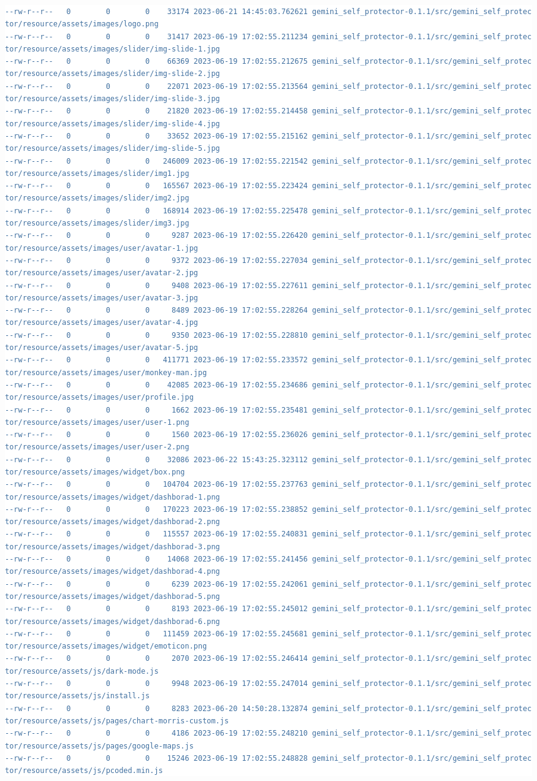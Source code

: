 ```diff
--rw-r--r--   0        0        0    33174 2023-06-21 14:45:03.762621 gemini_self_protector-0.1.1/src/gemini_self_protector/resource/assets/images/logo.png
--rw-r--r--   0        0        0    31417 2023-06-19 17:02:55.211234 gemini_self_protector-0.1.1/src/gemini_self_protector/resource/assets/images/slider/img-slide-1.jpg
--rw-r--r--   0        0        0    66369 2023-06-19 17:02:55.212675 gemini_self_protector-0.1.1/src/gemini_self_protector/resource/assets/images/slider/img-slide-2.jpg
--rw-r--r--   0        0        0    22071 2023-06-19 17:02:55.213564 gemini_self_protector-0.1.1/src/gemini_self_protector/resource/assets/images/slider/img-slide-3.jpg
--rw-r--r--   0        0        0    21820 2023-06-19 17:02:55.214458 gemini_self_protector-0.1.1/src/gemini_self_protector/resource/assets/images/slider/img-slide-4.jpg
--rw-r--r--   0        0        0    33652 2023-06-19 17:02:55.215162 gemini_self_protector-0.1.1/src/gemini_self_protector/resource/assets/images/slider/img-slide-5.jpg
--rw-r--r--   0        0        0   246009 2023-06-19 17:02:55.221542 gemini_self_protector-0.1.1/src/gemini_self_protector/resource/assets/images/slider/img1.jpg
--rw-r--r--   0        0        0   165567 2023-06-19 17:02:55.223424 gemini_self_protector-0.1.1/src/gemini_self_protector/resource/assets/images/slider/img2.jpg
--rw-r--r--   0        0        0   168914 2023-06-19 17:02:55.225478 gemini_self_protector-0.1.1/src/gemini_self_protector/resource/assets/images/slider/img3.jpg
--rw-r--r--   0        0        0     9287 2023-06-19 17:02:55.226420 gemini_self_protector-0.1.1/src/gemini_self_protector/resource/assets/images/user/avatar-1.jpg
--rw-r--r--   0        0        0     9372 2023-06-19 17:02:55.227034 gemini_self_protector-0.1.1/src/gemini_self_protector/resource/assets/images/user/avatar-2.jpg
--rw-r--r--   0        0        0     9408 2023-06-19 17:02:55.227611 gemini_self_protector-0.1.1/src/gemini_self_protector/resource/assets/images/user/avatar-3.jpg
--rw-r--r--   0        0        0     8489 2023-06-19 17:02:55.228264 gemini_self_protector-0.1.1/src/gemini_self_protector/resource/assets/images/user/avatar-4.jpg
--rw-r--r--   0        0        0     9350 2023-06-19 17:02:55.228810 gemini_self_protector-0.1.1/src/gemini_self_protector/resource/assets/images/user/avatar-5.jpg
--rw-r--r--   0        0        0   411771 2023-06-19 17:02:55.233572 gemini_self_protector-0.1.1/src/gemini_self_protector/resource/assets/images/user/monkey-man.jpg
--rw-r--r--   0        0        0    42085 2023-06-19 17:02:55.234686 gemini_self_protector-0.1.1/src/gemini_self_protector/resource/assets/images/user/profile.jpg
--rw-r--r--   0        0        0     1662 2023-06-19 17:02:55.235481 gemini_self_protector-0.1.1/src/gemini_self_protector/resource/assets/images/user/user-1.png
--rw-r--r--   0        0        0     1560 2023-06-19 17:02:55.236026 gemini_self_protector-0.1.1/src/gemini_self_protector/resource/assets/images/user/user-2.png
--rw-r--r--   0        0        0    32086 2023-06-22 15:43:25.323112 gemini_self_protector-0.1.1/src/gemini_self_protector/resource/assets/images/widget/box.png
--rw-r--r--   0        0        0   104704 2023-06-19 17:02:55.237763 gemini_self_protector-0.1.1/src/gemini_self_protector/resource/assets/images/widget/dashborad-1.png
--rw-r--r--   0        0        0   170223 2023-06-19 17:02:55.238852 gemini_self_protector-0.1.1/src/gemini_self_protector/resource/assets/images/widget/dashborad-2.png
--rw-r--r--   0        0        0   115557 2023-06-19 17:02:55.240831 gemini_self_protector-0.1.1/src/gemini_self_protector/resource/assets/images/widget/dashborad-3.png
--rw-r--r--   0        0        0    14068 2023-06-19 17:02:55.241456 gemini_self_protector-0.1.1/src/gemini_self_protector/resource/assets/images/widget/dashborad-4.png
--rw-r--r--   0        0        0     6239 2023-06-19 17:02:55.242061 gemini_self_protector-0.1.1/src/gemini_self_protector/resource/assets/images/widget/dashborad-5.png
--rw-r--r--   0        0        0     8193 2023-06-19 17:02:55.245012 gemini_self_protector-0.1.1/src/gemini_self_protector/resource/assets/images/widget/dashborad-6.png
--rw-r--r--   0        0        0   111459 2023-06-19 17:02:55.245681 gemini_self_protector-0.1.1/src/gemini_self_protector/resource/assets/images/widget/emoticon.png
--rw-r--r--   0        0        0     2070 2023-06-19 17:02:55.246414 gemini_self_protector-0.1.1/src/gemini_self_protector/resource/assets/js/dark-mode.js
--rw-r--r--   0        0        0     9948 2023-06-19 17:02:55.247014 gemini_self_protector-0.1.1/src/gemini_self_protector/resource/assets/js/install.js
--rw-r--r--   0        0        0     8283 2023-06-20 14:50:28.132874 gemini_self_protector-0.1.1/src/gemini_self_protector/resource/assets/js/pages/chart-morris-custom.js
--rw-r--r--   0        0        0     4186 2023-06-19 17:02:55.248210 gemini_self_protector-0.1.1/src/gemini_self_protector/resource/assets/js/pages/google-maps.js
--rw-r--r--   0        0        0    15246 2023-06-19 17:02:55.248828 gemini_self_protector-0.1.1/src/gemini_self_protector/resource/assets/js/pcoded.min.js
```